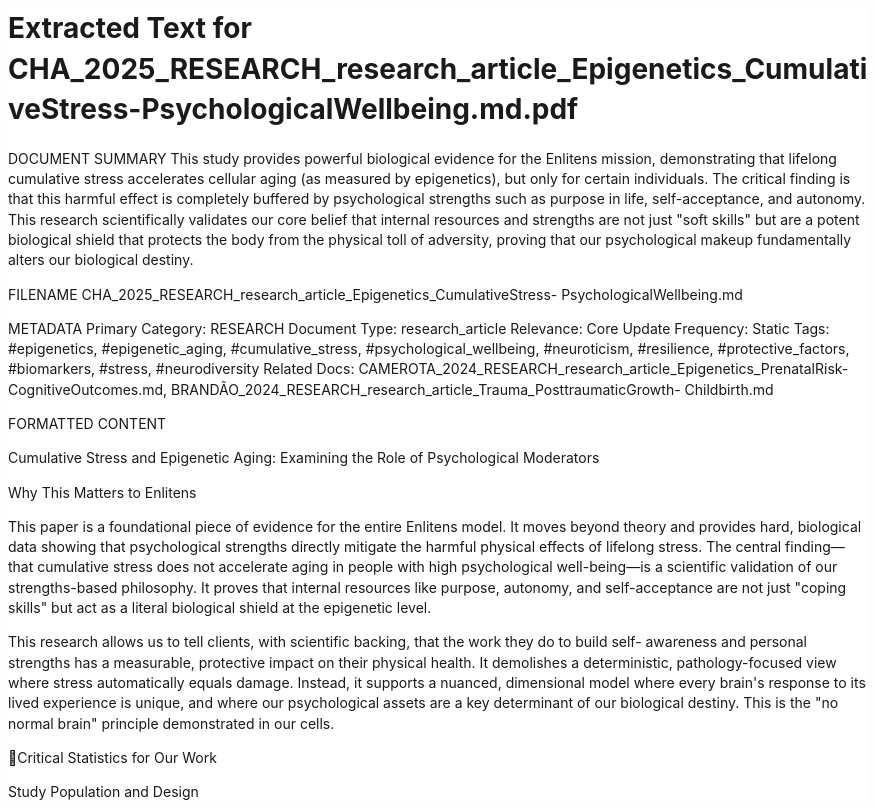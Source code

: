 # Extracted Text for CHA_2025_RESEARCH_research_article_Epigenetics_CumulativeStress-PsychologicalWellbeing.md.pdf

DOCUMENT SUMMARY This study provides powerful biological evidence for the Enlitens 
mission, demonstrating that lifelong cumulative stress accelerates cellular aging (as measured 
by epigenetics), but only for certain individuals. The critical finding is that this harmful effect is 
completely buffered by psychological strengths such as purpose in life, self-acceptance, and 
autonomy. This research scientifically validates our core belief that internal resources and 
strengths are not just "soft skills" but are a potent biological shield that protects the body from 
the physical toll of adversity, proving that our psychological makeup fundamentally alters our 
biological destiny.

FILENAME CHA_2025_RESEARCH_research_article_Epigenetics_CumulativeStress-
PsychologicalWellbeing.md

METADATA Primary Category: RESEARCH Document Type: research_article Relevance: Core
Update Frequency: Static Tags: #epigenetics, #epigenetic_aging, #cumulative_stress, 
#psychological_wellbeing, #neuroticism, #resilience, #protective_factors, #biomarkers, #stress, 
#neurodiversity Related Docs: 
CAMEROTA_2024_RESEARCH_research_article_Epigenetics_PrenatalRisk-
CognitiveOutcomes.md, 
BRANDÃO_2024_RESEARCH_research_article_Trauma_PosttraumaticGrowth-
Childbirth.md

FORMATTED CONTENT

Cumulative Stress and Epigenetic Aging: 
Examining the Role of Psychological 
Moderators

Why This Matters to Enlitens

This paper is a foundational piece of evidence for the entire Enlitens model. It moves beyond 
theory and provides hard, biological data showing that psychological strengths directly mitigate 
the harmful physical effects of lifelong stress. The central finding—that cumulative stress does 
not accelerate aging in people with high psychological well-being—is a scientific validation of 
our strengths-based philosophy. It proves that internal resources like purpose, autonomy, and 
self-acceptance are not just "coping skills" but act as a literal biological shield at the epigenetic 
level.

This research allows us to tell clients, with scientific backing, that the work they do to build self-
awareness and personal strengths has a measurable, protective impact on their physical health.
It demolishes a deterministic, pathology-focused view where stress automatically equals 
damage. Instead, it supports a nuanced, dimensional model where every brain's response to its 
lived experience is unique, and where our psychological assets are a key determinant of our 
biological destiny. This is the "no normal brain" principle demonstrated in our cells.

Critical Statistics for Our Work

Study Population and Design
